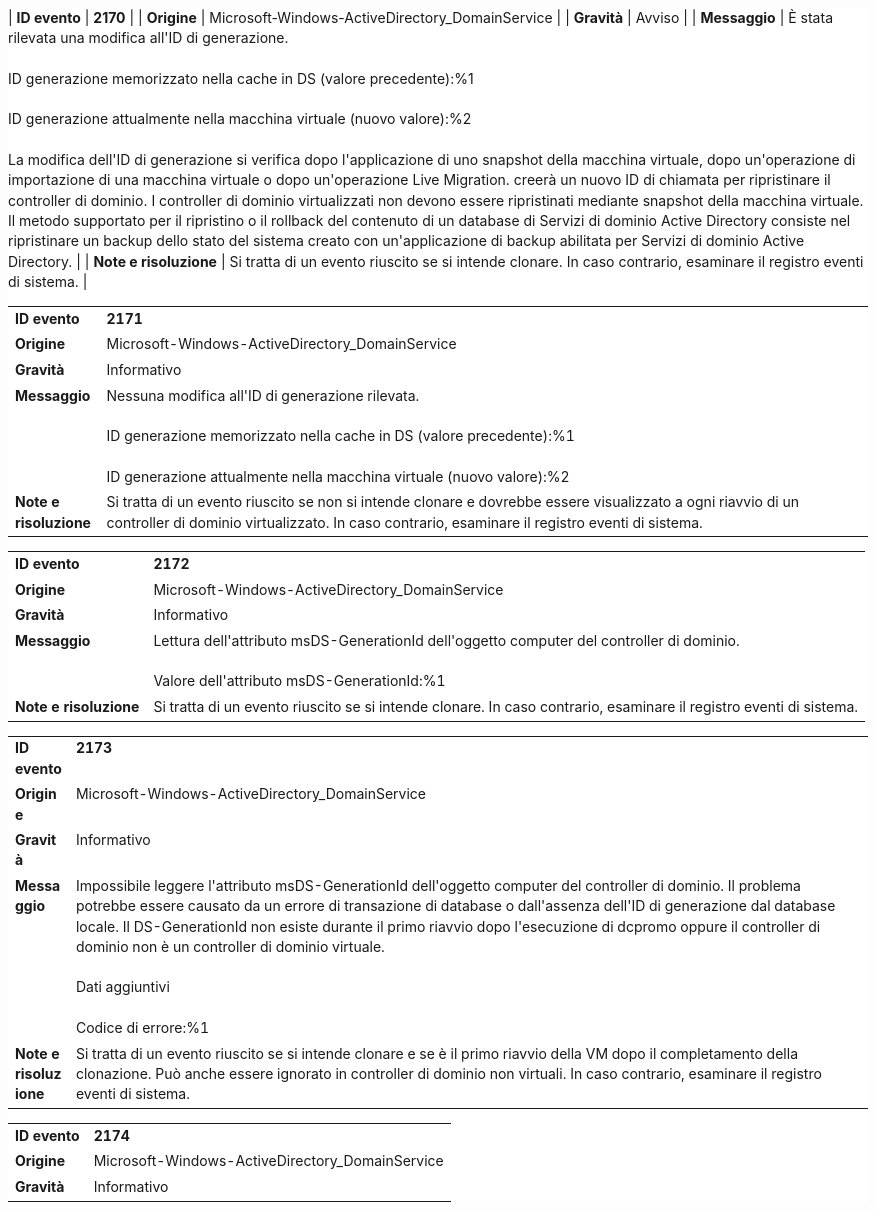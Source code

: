 |       **ID evento**       |                                                                                                                                                                                                                                                                                                                                                              **2170**                                                                                                                                                                                                                                                                                                                                                              |
|        **Origine**        |                                                                                                                                                                                                                                                                                                                                          Microsoft-Windows-ActiveDirectory_DomainService                                                                                                                                                                                                                                                                                                                                           |
|       **Gravità**       |                                                                                                                                                                                                                                                                                                                                                              Avviso                                                                                                                                                                                                                                                                                                                                                               |
|       **Messaggio**        | È stata rilevata una modifica all'ID di generazione.<br /><br />ID generazione memorizzato nella cache in DS (valore precedente):%1<br /><br />ID generazione attualmente nella macchina virtuale (nuovo valore):%2<br /><br />La modifica dell'ID di generazione si verifica dopo l'applicazione di uno snapshot della macchina virtuale, dopo un'operazione di importazione di una macchina virtuale o dopo un'operazione Live Migration. *<COMPUTERNAME>* creerà un nuovo ID di chiamata per ripristinare il controller di dominio. I controller di dominio virtualizzati non devono essere ripristinati mediante snapshot della macchina virtuale. Il metodo supportato per il ripristino o il rollback del contenuto di un database di Servizi di dominio Active Directory consiste nel ripristinare un backup dello stato del sistema creato con un'applicazione di backup abilitata per Servizi di dominio Active Directory. |
| **Note e risoluzione** |                                                                                                                                                                                                                                                                                                                      Si tratta di un evento riuscito se si intende clonare. In caso contrario, esaminare il registro eventi di sistema.                                                                                                                                                                                                                                                                                                                       |

|||  
|-|-|  
|**ID evento**|**2171**|  
|**Origine**|Microsoft-Windows-ActiveDirectory_DomainService|  
|**Gravità**|Informativo|  
|**Messaggio**|Nessuna modifica all'ID di generazione rilevata.<br /><br />ID generazione memorizzato nella cache in DS (valore precedente):%1<br /><br />ID generazione attualmente nella macchina virtuale (nuovo valore):%2|  
|**Note e risoluzione**|Si tratta di un evento riuscito se non si intende clonare e dovrebbe essere visualizzato a ogni riavvio di un controller di dominio virtualizzato. In caso contrario, esaminare il registro eventi di sistema.|  

|||  
|-|-|  
|**ID evento**|**2172**|  
|**Origine**|Microsoft-Windows-ActiveDirectory_DomainService|  
|**Gravità**|Informativo|  
|**Messaggio**|Lettura dell'attributo msDS-GenerationId dell'oggetto computer del controller di dominio.<br /><br />Valore dell'attributo msDS-GenerationId:%1|  
|**Note e risoluzione**|Si tratta di un evento riuscito se si intende clonare. In caso contrario, esaminare il registro eventi di sistema.|  

|||  
|-|-|  
|**ID evento**|**2173**|  
|**Origine**|Microsoft-Windows-ActiveDirectory_DomainService|  
|**Gravità**|Informativo|  
|**Messaggio**|Impossibile leggere l'attributo msDS-GenerationId dell'oggetto computer del controller di dominio. Il problema potrebbe essere causato da un errore di transazione di database o dall'assenza dell'ID di generazione dal database locale. Il DS-GenerationId non esiste durante il primo riavvio dopo l'esecuzione di dcpromo oppure il controller di dominio non è un controller di dominio virtuale.<br /><br />Dati aggiuntivi<br /><br />Codice di errore:%1|  
|**Note e risoluzione**|Si tratta di un evento riuscito se si intende clonare e se è il primo riavvio della VM dopo il completamento della clonazione. Può anche essere ignorato in controller di dominio non virtuali. In caso contrario, esaminare il registro eventi di sistema.|  

|||  
|-|-|  
|**ID evento**|**2174**|  
|**Origine**|Microsoft-Windows-ActiveDirectory_DomainService|  
|**Gravità**|Informativo|  